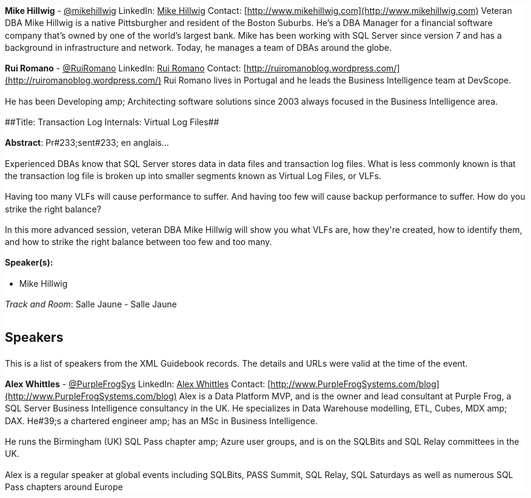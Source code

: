 **Mike Hillwig**  - [@mikehillwig](https://www.twitter.com/@mikehillwig)
LinkedIn: [Mike Hillwig](http://www.linkedin.com/in/mikehillwig)
Contact: [http://www.mikehillwig.com](http://www.mikehillwig.com)
Veteran DBA Mike Hillwig is a native Pittsburgher and resident of the Boston Suburbs. He’s a DBA Manager for a financial software company that’s owned by one of the world’s largest bank. Mike has been working with SQL Server since version 7 and has a background in infrastructure and network. Today, he manages a team of DBAs around the globe.
 
**Rui Romano**  - [@RuiRomano](https://www.twitter.com/@RuiRomano)
LinkedIn: [Rui Romano](https://pt.linkedin.com/in/ruiromano)
Contact: [http://ruiromanoblog.wordpress.com/](http://ruiromanoblog.wordpress.com/)
Rui Romano lives in Portugal and he leads the Business Intelligence team at DevScope. 

He has been Developing amp; Architecting software solutions since 2003 always focused in the Business Intelligence area.
 
 
 
 
##Title: Transaction Log Internals: Virtual Log Files##
 
**Abstract**:
Pr#233;sent#233; en anglais...

Experienced DBAs know that SQL Server stores data in data files and transaction log files. What is less commonly known is that the transaction log file is broken up into smaller segments known as Virtual Log Files, or VLFs. 

Having too many VLFs will cause performance to suffer. And having too few will cause backup performance to suffer. How do you strike the right balance?

In this more advanced session, veteran DBA Mike Hillwig will show you what VLFs are, how they're created, how to identify them, and how to strike the right balance between too few and too many. 

 
**Speaker(s):**
- Mike Hillwig
 
*Track and Room*: Salle Jaune - Salle Jaune
 
 
 
 
## <a name="#speakers"></a>Speakers
This is a list of speakers from the XML Guidebook records. The details and URLs were valid at the time of the event.
 
 
**Alex Whittles**  - [@PurpleFrogSys](https://www.twitter.com/@PurpleFrogSys)
LinkedIn: [Alex Whittles](https://uk.linkedin.com/in/alexwhittles)
Contact: [http://www.PurpleFrogSystems.com/blog](http://www.PurpleFrogSystems.com/blog)
Alex is a Data Platform MVP, and is the owner and lead consultant at Purple Frog, a SQL Server Business Intelligence consultancy in the UK. He specializes in Data Warehouse modelling, ETL, Cubes, MDX amp; DAX. He#39;s a chartered engineer amp; has an MSc in Business Intelligence.

He runs the Birmingham (UK) SQL Pass chapter amp; Azure user groups, and is on the SQLBits and SQL Relay committees in the UK. 

Alex is a regular speaker at global events including SQLBits, PASS Summit, SQL Relay, SQL Saturdays as well as numerous SQL Pass chapters around Europe
 